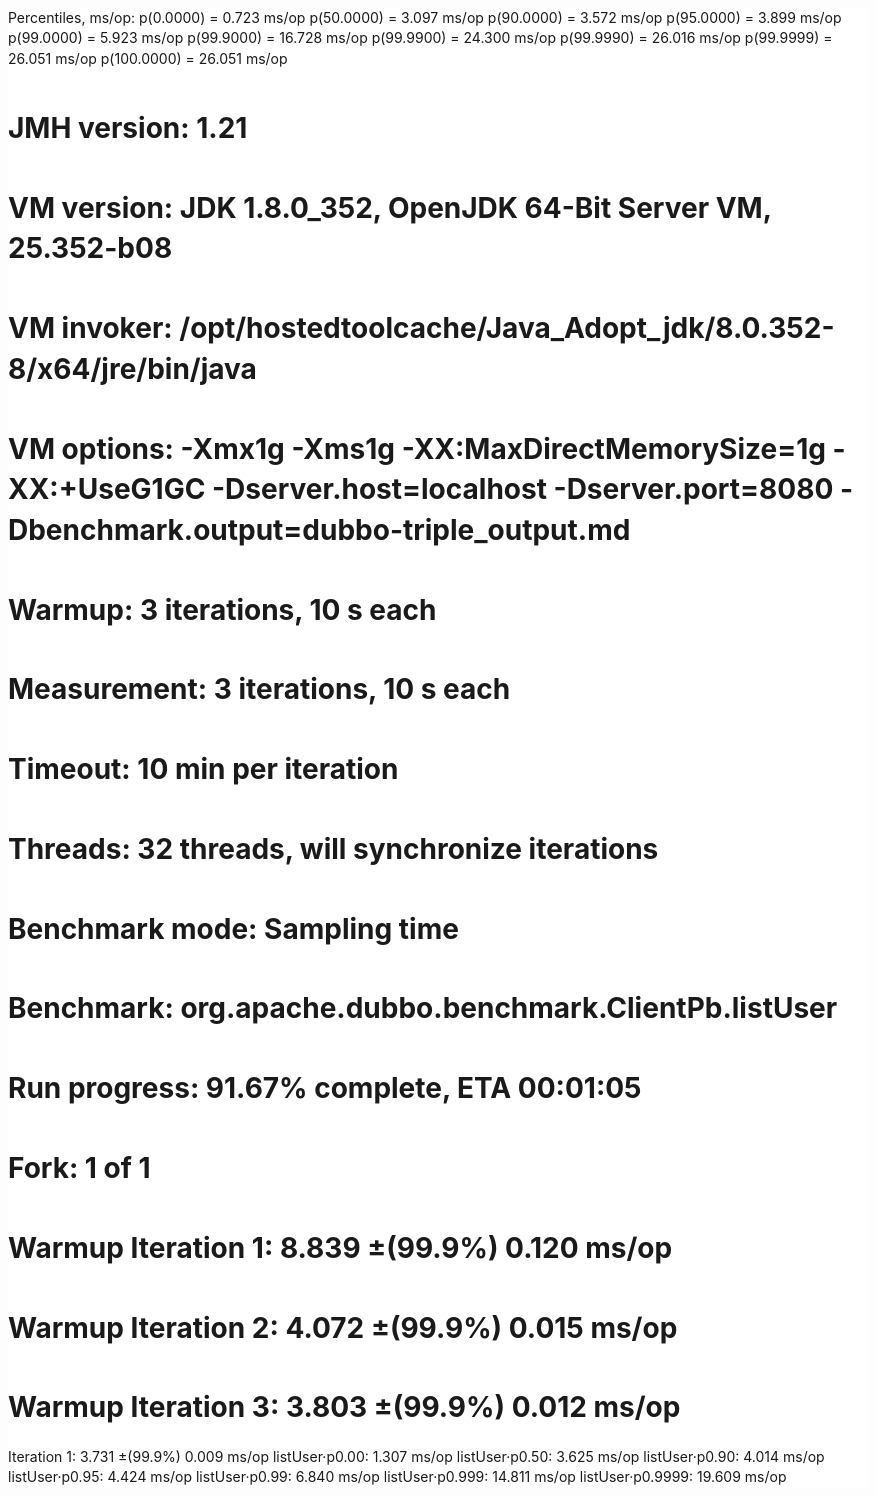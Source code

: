   Percentiles, ms/op:
      p(0.0000) =      0.723 ms/op
     p(50.0000) =      3.097 ms/op
     p(90.0000) =      3.572 ms/op
     p(95.0000) =      3.899 ms/op
     p(99.0000) =      5.923 ms/op
     p(99.9000) =     16.728 ms/op
     p(99.9900) =     24.300 ms/op
     p(99.9990) =     26.016 ms/op
     p(99.9999) =     26.051 ms/op
    p(100.0000) =     26.051 ms/op


# JMH version: 1.21
# VM version: JDK 1.8.0_352, OpenJDK 64-Bit Server VM, 25.352-b08
# VM invoker: /opt/hostedtoolcache/Java_Adopt_jdk/8.0.352-8/x64/jre/bin/java
# VM options: -Xmx1g -Xms1g -XX:MaxDirectMemorySize=1g -XX:+UseG1GC -Dserver.host=localhost -Dserver.port=8080 -Dbenchmark.output=dubbo-triple_output.md
# Warmup: 3 iterations, 10 s each
# Measurement: 3 iterations, 10 s each
# Timeout: 10 min per iteration
# Threads: 32 threads, will synchronize iterations
# Benchmark mode: Sampling time
# Benchmark: org.apache.dubbo.benchmark.ClientPb.listUser

# Run progress: 91.67% complete, ETA 00:01:05
# Fork: 1 of 1
# Warmup Iteration   1: 8.839 ±(99.9%) 0.120 ms/op
# Warmup Iteration   2: 4.072 ±(99.9%) 0.015 ms/op
# Warmup Iteration   3: 3.803 ±(99.9%) 0.012 ms/op
Iteration   1: 3.731 ±(99.9%) 0.009 ms/op
                 listUser·p0.00:   1.307 ms/op
                 listUser·p0.50:   3.625 ms/op
                 listUser·p0.90:   4.014 ms/op
                 listUser·p0.95:   4.424 ms/op
                 listUser·p0.99:   6.840 ms/op
                 listUser·p0.999:  14.811 ms/op
                 listUser·p0.9999: 19.609 ms/op